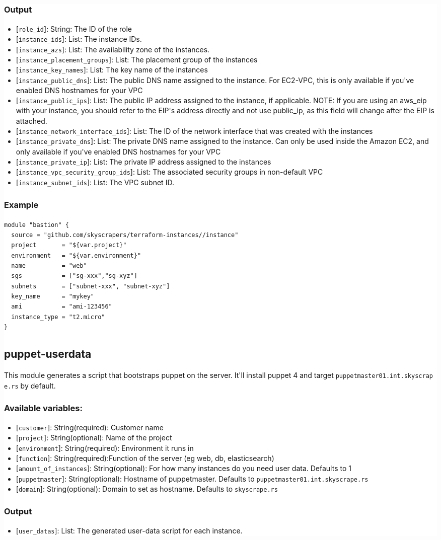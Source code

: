 ### Output
 * [`role_id`]: String: The ID of the role
 * [`instance_ids`]: List: The instance IDs.
 * [`instance_azs`]: List: The availability zone of the instances.
 * [`instance_placement_groups`]: List: The placement group of the instances
 * [`instance_key_names`]: List: The key name of the instances
 * [`instance_public_dns`]: List: The public DNS name assigned to the instance. For EC2-VPC, this is only available if you've enabled DNS hostnames for your VPC
 * [`instance_public_ips`]: List: The public IP address assigned to the instance, if applicable. NOTE: If you are using an aws_eip with your instance, you should refer to the EIP's address directly and not use public_ip, as this field will change after the EIP is attached.
 * [`instance_network_interface_ids`]: List: The ID of the network interface that was created with the instances
 * [`instance_private_dns`]: List: The private DNS name assigned to the instance. Can only be used inside the Amazon EC2, and only available if you've enabled DNS hostnames for your VPC
 * [`instance_private_ip`]: List: The private IP address assigned to the instances
 * [`instance_vpc_security_group_ids`]: List: The associated security groups in non-default VPC
 * [`instance_subnet_ids`]: List: The VPC subnet ID.

### Example
```
module "bastion" {
  source = "github.com/skyscrapers/terraform-instances//instance"
  project       = "${var.project}"
  environment   = "${var.environment}"
  name          = "web"
  sgs           = ["sg-xxx","sg-xyz"]
  subnets       = ["subnet-xxx", "subnet-xyz"]
  key_name      = "mykey"
  ami           = "ami-123456"
  instance_type = "t2.micro"
}
```

## puppet-userdata

This module generates a script that bootstraps puppet on the server. It'll install puppet 4 and target `puppetmaster01.int.skyscrape.rs` by default.

### Available variables:
* [`customer`]: String(required): Customer name
* [`project`]: String(optional): Name of the project
* [`environment`]: String(required): Environment it runs in
* [`function`]: String(required):Function of the server (eg web, db, elasticsearch)
* [`amount_of_instances`]: String(optional): For how many instances do you need user data. Defaults to 1
* [`puppetmaster`]: String(optional): Hostname of puppetmaster. Defaults to `puppetmaster01.int.skyscrape.rs`
* [`domain`]: String(optional): Domain to set as hostname. Defaults to `skyscrape.rs`

### Output
 * [`user_datas`]: List: The generated user-data script for each instance.
